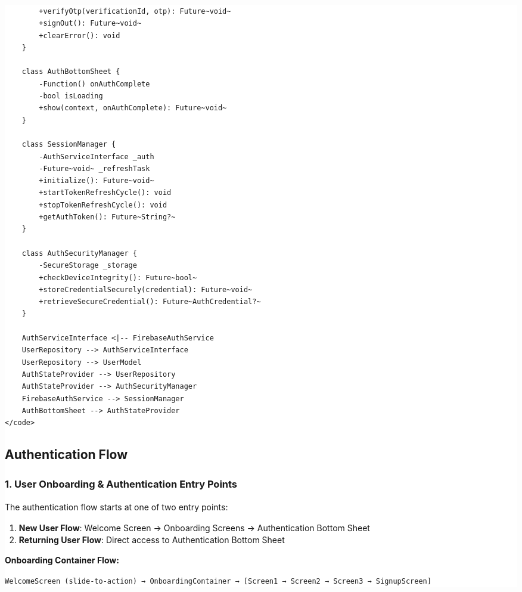 ```mermaid
        +verifyOtp(verificationId, otp): Future~void~
        +signOut(): Future~void~
        +clearError(): void
    }
    
    class AuthBottomSheet {
        -Function() onAuthComplete
        -bool isLoading
        +show(context, onAuthComplete): Future~void~
    }
    
    class SessionManager {
        -AuthServiceInterface _auth
        -Future~void~ _refreshTask
        +initialize(): Future~void~
        +startTokenRefreshCycle(): void
        +stopTokenRefreshCycle(): void
        +getAuthToken(): Future~String?~
    }
    
    class AuthSecurityManager {
        -SecureStorage _storage
        +checkDeviceIntegrity(): Future~bool~
        +storeCredentialSecurely(credential): Future~void~
        +retrieveSecureCredential(): Future~AuthCredential?~
    }
    
    AuthServiceInterface <|-- FirebaseAuthService
    UserRepository --> AuthServiceInterface
    UserRepository --> UserModel
    AuthStateProvider --> UserRepository
    AuthStateProvider --> AuthSecurityManager
    FirebaseAuthService --> SessionManager
    AuthBottomSheet --> AuthStateProvider
</code>
```

## Authentication Flow

### 1. User Onboarding & Authentication Entry Points

The authentication flow starts at one of two entry points:
1. **New User Flow**: Welcome Screen → Onboarding Screens → Authentication Bottom Sheet
2. **Returning User Flow**: Direct access to Authentication Bottom Sheet

**Onboarding Container Flow:**
```
WelcomeScreen (slide-to-action) → OnboardingContainer → [Screen1 → Screen2 → Screen3 → SignupScreen]
```
